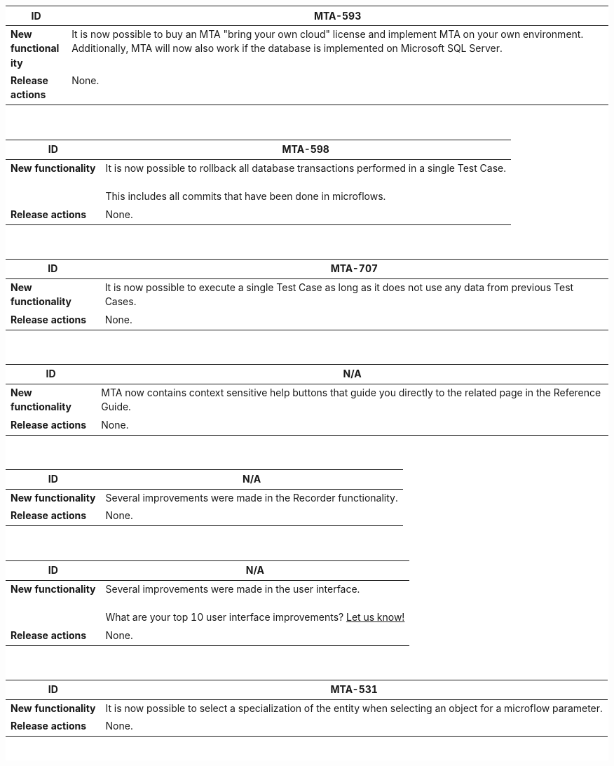 | ID                    | MTA-593                                                                                                                                                                                                 |
| --------------------- | ------------------------------------------------------------------------------------------------------------------------------------------------------------------------------------------------------- |
| __New functionality__ | It is now possible to buy an MTA "bring your own cloud" license and implement MTA on your own environment. Additionally, MTA will now also work if the database is implemented on Microsoft SQL Server. |
| __Release actions__   | None.                                                                                                                                                                                                   |

<br/>

| ID                    | MTA-598                                                                                                                                                          |
| --------------------- | ---------------------------------------------------------------------------------------------------------------------------------------------------------------- |
| __New functionality__ | It is now possible to rollback all database transactions performed in a single Test Case. <br/><br/>This includes all commits that have been done in microflows. |
| __Release actions__   | None.                                                                                                                                                            |

<br/>

| ID                    | MTA-707                                                                                                        |
| --------------------- | -------------------------------------------------------------------------------------------------------------- |
| __New functionality__ | It is now possible to execute a single Test Case as long as it does not use any data from previous Test Cases. |
| __Release actions__   | None.                                                                                                          |

<br/>

| ID                    | N/A                                                                                                                 |
| --------------------- | ------------------------------------------------------------------------------------------------------------------- |
| __New functionality__ | MTA now contains context sensitive help buttons that guide you directly to the related page in the Reference Guide. |
| __Release actions__   | None.                                                                                                               |

<br/>

| ID                    | N/A                                                           |
| --------------------- | ------------------------------------------------------------- |
| __New functionality__ | Several improvements were made in the Recorder functionality. |
| __Release actions__   | None.                                                         |

<br/>

| ID                    | N/A                                                                                                                                                                       |
| --------------------- | ------------------------------------------------------------------------------------------------------------------------------------------------------------------------- |
| __New functionality__ | Several improvements were made in the user interface. <br/><br/>What are your top 10 user interface improvements? <a href="mailto:support@menditect.com">Let us know!</a> |
| __Release actions__   | None.                                                                                                                                                                     |

<br/>

| ID                    | MTA-531                                                                                                         |
| --------------------- | --------------------------------------------------------------------------------------------------------------- |
| __New functionality__ | It is now possible to select a specialization of the entity when selecting an object for a microflow parameter. |
| __Release actions__   | None.                                                                                                           |

<br/>
